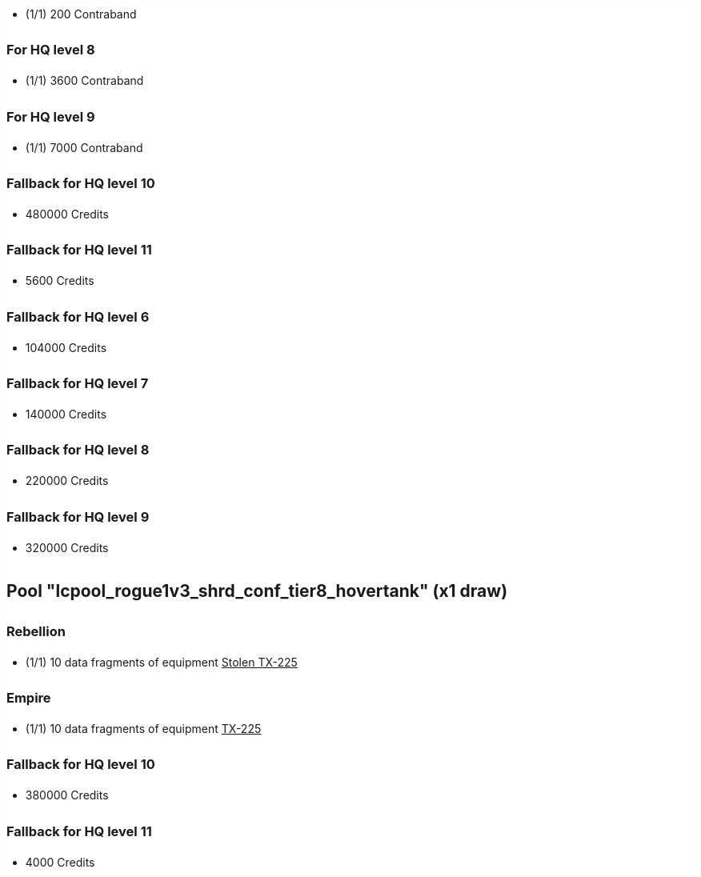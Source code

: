   * (1/1) 200 Contraband

### For HQ level 8

  * (1/1) 3600 Contraband

### For HQ level 9

  * (1/1) 7000 Contraband

### Fallback for HQ level 10

  * 480000 Credits

### Fallback for HQ level 11

  * 5600 Credits

### Fallback for HQ level 6

  * 104000 Credits

### Fallback for HQ level 7

  * 140000 Credits

### Fallback for HQ level 8

  * 220000 Credits

### Fallback for HQ level 9

  * 320000 Credits

## Pool "lcpool_rogue1v3_shrd_conf_tier8_hovertank" (x1 draw)

### Rebellion

  * (1/1) 10 data fragments of equipment [Stolen TX-225](eqpRebelHovertank)

### Empire

  * (1/1) 10 data fragments of equipment [TX-225](eqpEmpireHovertank)

### Fallback for HQ level 10

  * 380000 Credits

### Fallback for HQ level 11

  * 4000 Credits
